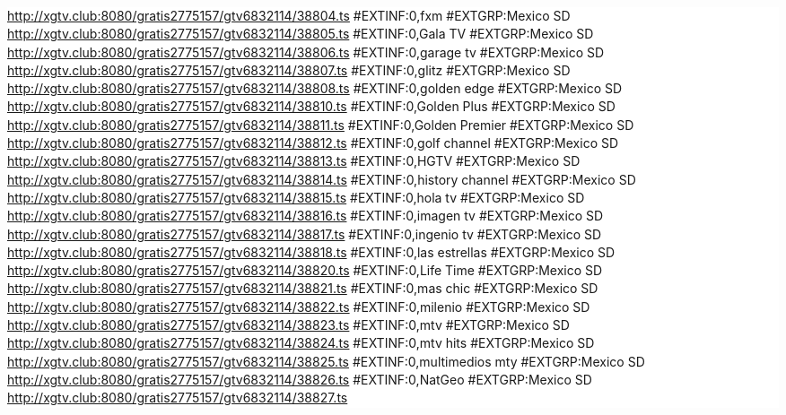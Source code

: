 http://xgtv.club:8080/gratis2775157/gtv6832114/38804.ts
#EXTINF:0,fxm
#EXTGRP:Mexico SD
http://xgtv.club:8080/gratis2775157/gtv6832114/38805.ts
#EXTINF:0,Gala TV
#EXTGRP:Mexico SD
http://xgtv.club:8080/gratis2775157/gtv6832114/38806.ts
#EXTINF:0,garage tv
#EXTGRP:Mexico SD
http://xgtv.club:8080/gratis2775157/gtv6832114/38807.ts
#EXTINF:0,glitz
#EXTGRP:Mexico SD
http://xgtv.club:8080/gratis2775157/gtv6832114/38808.ts
#EXTINF:0,golden edge
#EXTGRP:Mexico SD
http://xgtv.club:8080/gratis2775157/gtv6832114/38810.ts
#EXTINF:0,Golden Plus
#EXTGRP:Mexico SD
http://xgtv.club:8080/gratis2775157/gtv6832114/38811.ts
#EXTINF:0,Golden Premier
#EXTGRP:Mexico SD
http://xgtv.club:8080/gratis2775157/gtv6832114/38812.ts
#EXTINF:0,golf channel
#EXTGRP:Mexico SD
http://xgtv.club:8080/gratis2775157/gtv6832114/38813.ts
#EXTINF:0,HGTV
#EXTGRP:Mexico SD
http://xgtv.club:8080/gratis2775157/gtv6832114/38814.ts
#EXTINF:0,history channel
#EXTGRP:Mexico SD
http://xgtv.club:8080/gratis2775157/gtv6832114/38815.ts
#EXTINF:0,hola tv
#EXTGRP:Mexico SD
http://xgtv.club:8080/gratis2775157/gtv6832114/38816.ts
#EXTINF:0,imagen tv
#EXTGRP:Mexico SD
http://xgtv.club:8080/gratis2775157/gtv6832114/38817.ts
#EXTINF:0,ingenio tv
#EXTGRP:Mexico SD
http://xgtv.club:8080/gratis2775157/gtv6832114/38818.ts
#EXTINF:0,las estrellas
#EXTGRP:Mexico SD
http://xgtv.club:8080/gratis2775157/gtv6832114/38820.ts
#EXTINF:0,Life Time
#EXTGRP:Mexico SD
http://xgtv.club:8080/gratis2775157/gtv6832114/38821.ts
#EXTINF:0,mas chic
#EXTGRP:Mexico SD
http://xgtv.club:8080/gratis2775157/gtv6832114/38822.ts
#EXTINF:0,milenio
#EXTGRP:Mexico SD
http://xgtv.club:8080/gratis2775157/gtv6832114/38823.ts
#EXTINF:0,mtv
#EXTGRP:Mexico SD
http://xgtv.club:8080/gratis2775157/gtv6832114/38824.ts
#EXTINF:0,mtv hits
#EXTGRP:Mexico SD
http://xgtv.club:8080/gratis2775157/gtv6832114/38825.ts
#EXTINF:0,multimedios mty
#EXTGRP:Mexico SD
http://xgtv.club:8080/gratis2775157/gtv6832114/38826.ts
#EXTINF:0,NatGeo
#EXTGRP:Mexico SD
http://xgtv.club:8080/gratis2775157/gtv6832114/38827.ts